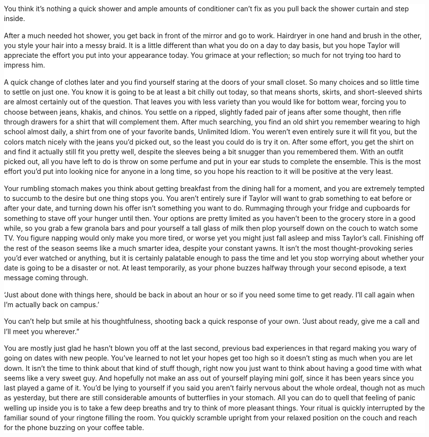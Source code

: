 You think it’s nothing a quick shower and ample amounts of conditioner can’t fix as you pull back the shower curtain and step inside.
 
After a much needed hot shower, you get back in front of the mirror and go to work. Hairdryer in one hand and brush in the other, you style your hair into a messy braid. It is a little different than what you do on a day to day basis, but you hope Taylor will appreciate the effort you put into your appearance today. You grimace at your reflection; so much for not trying too hard to impress him.
 
A quick change of clothes later and you find yourself staring at the doors of your small closet. So many choices and so little time to settle on just one. You know it is going to be at least a bit chilly out today, so that means shorts, skirts, and short-sleeved shirts are almost certainly out of the question. That leaves you with less variety than you would like for bottom wear, forcing you to choose between jeans, khakis, and chinos. You settle on a ripped, slightly faded pair of jeans after some thought, then rifle through drawers for a shirt that will complement them. After much searching, you find an old shirt you remember wearing to high school almost daily, a shirt from one of your favorite bands, Unlimited Idiom. You weren’t even entirely sure it will fit you, but the colors match nicely with the jeans you’d picked out, so the least you could do is try it on. After some effort, you get the shirt on and find it actually still fit you pretty well, despite the sleeves being a bit snugger than you remembered them. With an outfit picked out, all you have left to do is throw on some perfume and put in your ear studs to complete the ensemble. This is the most effort you’d put into looking nice for anyone in a long time, so you hope his reaction to it will be positive at the very least.
 
Your rumbling stomach makes you think about getting breakfast from the dining hall for a moment, and you are extremely tempted to succumb to the desire but one thing stops you. You aren’t entirely sure if Taylor will want to grab something to eat before or after your date, and turning down his offer isn’t something you want to do. Rummaging through your fridge and cupboards for something to stave off your hunger until then. Your options are pretty limited as you haven’t been to the grocery store in a good while, so you grab a few granola bars and pour yourself a tall glass of milk then plop yourself down on the couch to watch some TV. You figure napping would only make you more tired, or worse yet you might just fall asleep and miss Taylor’s call. Finishing off the rest of the season seems like a much smarter idea, despite your constant yawns. It isn’t the most thought-provoking series you’d ever watched or anything, but it is certainly palatable enough to pass the time and let you stop worrying about whether your date is going to be a disaster or not. At least temporarily, as your phone buzzes halfway through your second episode, a text message coming through.
 
‘Just about done with things here, should be back in about an hour or so if you need some time to get ready. I’ll call again when I’m actually back on campus.’
 
You can’t help but smile at his thoughtfulness, shooting back a quick response of your own. ‘Just about ready, give me a call and I’ll meet you wherever.”
 
You are mostly just glad he hasn’t blown you off at the last second, previous bad experiences in that regard making you wary of going on dates with new people. You’ve learned to not let your hopes get too high so it doesn’t sting as much when you are let down. It isn’t the time to think about that kind of stuff though, right now you just want to think about having a good time with what seems like a very sweet guy. And hopefully not make an ass out of yourself playing mini golf, since it has been years since you last played a game of it. You’d be lying to yourself if you said you aren’t fairly nervous about the whole ordeal, though not as much as yesterday, but there are still considerable amounts of butterflies in your stomach. All you can do to quell that feeling of panic welling up inside you is to take a few deep breaths and try to think of more pleasant things. Your ritual is quickly interrupted by the familiar sound of your ringtone filling the room. You quickly scramble upright from your relaxed position on the couch and reach for the phone buzzing on your coffee table.
 